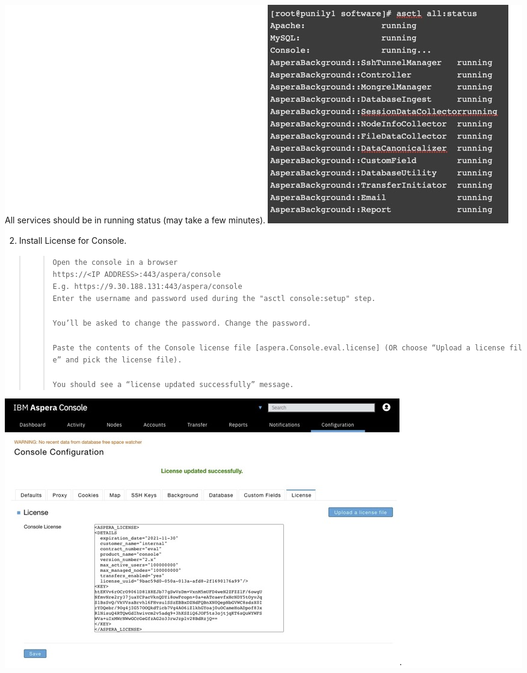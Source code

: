 All services should be in running status (may take a few minutes).
![](images/14.jpg)

2. Install License for Console.  

> > 	Open the console in a browser
> > 	https://<IP ADDRESS>:443/aspera/console
> > 	E.g. https://9.30.188.131:443/aspera/console
> > 	Enter the username and password used during the "asctl console:setup" step. 
> > 	
> > 	You’ll be asked to change the password. Change the password. 
> > 	
> > 	Paste the contents of the Console license file [aspera.Console.eval.license] (OR choose “Upload a license file” and pick the license file). 
> > 	
> > 	You should see a “license updated successfully” message. 

![](images/15.jpg).  
